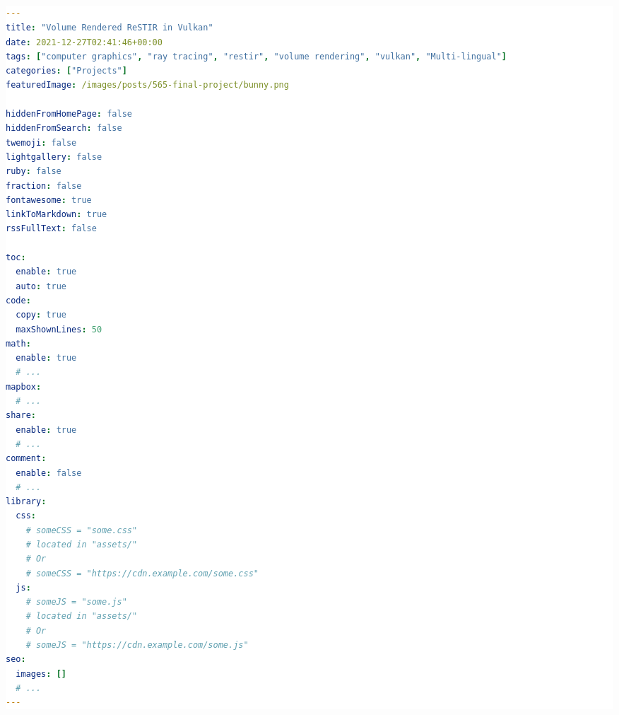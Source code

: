 ```yaml
---
title: "Volume Rendered ReSTIR in Vulkan"
date: 2021-12-27T02:41:46+00:00
tags: ["computer graphics", "ray tracing", "restir", "volume rendering", "vulkan", "Multi-lingual"]
categories: ["Projects"]
featuredImage: /images/posts/565-final-project/bunny.png

hiddenFromHomePage: false
hiddenFromSearch: false
twemoji: false
lightgallery: false
ruby: false
fraction: false
fontawesome: true
linkToMarkdown: true
rssFullText: false

toc:
  enable: true
  auto: true
code:
  copy: true
  maxShownLines: 50
math:
  enable: true
  # ...
mapbox:
  # ...
share:
  enable: true
  # ...
comment:
  enable: false
  # ...
library:
  css:
    # someCSS = "some.css"
    # located in "assets/"
    # Or
    # someCSS = "https://cdn.example.com/some.css"
  js:
    # someJS = "some.js"
    # located in "assets/"
    # Or
    # someJS = "https://cdn.example.com/some.js"
seo:
  images: []
  # ...
---
```

